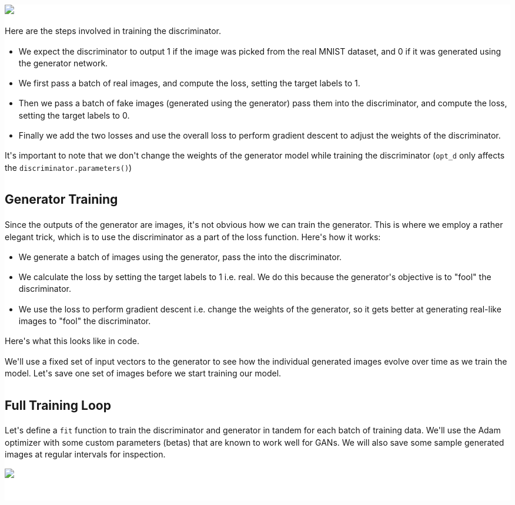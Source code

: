 <img src="https://image.slidesharecdn.com/chrishokamp-dublinnlp3-160805110319/95/task-based-learning-for-nlp-going-beyond-cross-entropy-chris-hokamp-10-638.jpg?cb=1470395213" width="420" >



Here are the steps involved in training the discriminator.

- We expect the discriminator to output 1 if the image was picked from the real MNIST dataset, and 0 if it was generated using the generator network. 

- We first pass a batch of real images, and compute the loss, setting the target labels to 1. 

- Then we pass a batch of fake images (generated using the generator) pass them into the discriminator, and compute the loss, setting the target labels to 0. 

- Finally we add the two losses and use the overall loss to perform gradient descent to adjust the weights of the discriminator.

It's important to note that we don't change the weights of the generator model while training the discriminator (`opt_d` only affects the `discriminator.parameters()`)




## Generator Training

Since the outputs of the generator are images, it's not obvious how we can train the generator. This is where we employ a rather elegant trick, which is to use the discriminator as a part of the loss function. Here's how it works:

- We generate a batch of images using the generator, pass the into the discriminator.

- We calculate the loss by setting the target labels to 1 i.e. real. We do this because the generator's objective is to "fool" the discriminator. 

- We use the loss to perform gradient descent i.e. change the weights of the generator, so it gets better at generating real-like images to "fool" the discriminator.

Here's what this looks like in code.

We'll use a fixed set of input vectors to the generator to see how the individual generated images evolve over time as we train the model. Let's save one set of images before we start training our model.





## Full Training Loop

Let's define a `fit` function to train the discriminator and generator in tandem for each batch of training data. We'll use the Adam optimizer with some custom parameters (betas) that are known to work well for GANs. We will also save some sample generated images at regular intervals for inspection.

<img src="https://i.imgur.com/6NMdO9u.png" style="max-width:420px; margin-bottom:32px"/>

